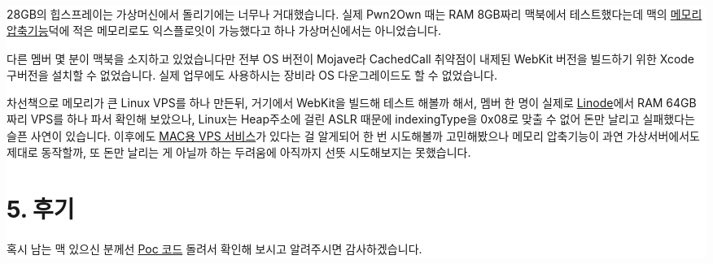 28GB의 힙스프레이는 가상머신에서 돌리기에는 너무나 거대했습니다. 실제 Pwn2Own 때는 RAM 8GB짜리 맥북에서 테스트했다는데 맥의 [메모리 압축기능](https://www.lifewire.com/understanding-compressed-memory-os-x-2260327)덕에 적은 메모리로도 익스플로잇이 가능했다고 하나 가상머신에서는 아니었습니다.

다른 멤버 몇 분이 맥북을 소지하고 있었습니다만 전부 OS 버전이 Mojave라 CachedCall 취약점이 내제된 WebKit 버전을 빌드하기 위한 Xcode 구버전을 설치할 수 없었습니다. 실제 업무에도 사용하시는 장비라 OS 다운그레이드도 할 수 없었습니다.

차선책으로 메모리가 큰 Linux VPS를 하나 만든뒤, 거기에서 WebKit을 빌드해 테스트 해볼까 해서, 멤버 한 명이 실제로 [Linode](https://www.linode.com/)에서 RAM 64GB 짜리 VPS를 하나 파서 확인해 보았으나, Linux는 Heap주소에 걸린 ASLR 때문에 indexingType을 0x08로 맞출 수 없어 돈만 날리고 실패했다는 슬픈 사연이 있습니다. 이후에도 [MAC용 VPS 서비스](https://www.macincloud.com/)가 있다는 걸 알게되어 한 번 시도해볼까 고민해봤으나 메모리 압축기능이 과연 가상서버에서도 제대로 동작할까, 또 돈만 날리는 게 아닐까 하는 두려움에 아직까지 선뜻 시도해보지는 못했습니다.

# 5. 후기

혹시 남는 맥 있으신 분께선 [Poc 코드](https://github.com/phoenhex/files/blob/8fda033/exploits/cachedcall-uaf.html) 돌려서 확인해 보시고 알려주시면 감사하겠습니다.
